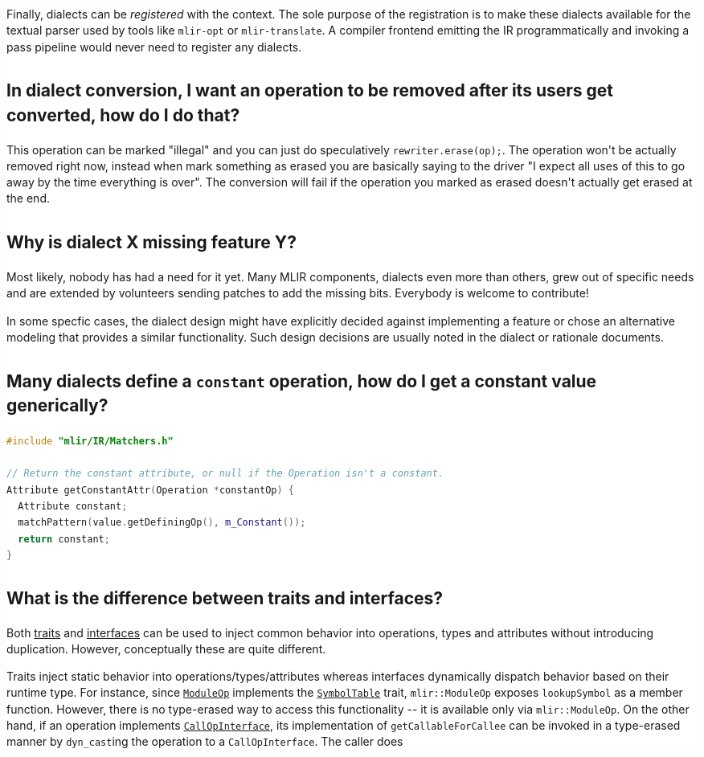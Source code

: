 Finally, dialects can be *registered* with the context. The sole purpose of the
registration is to make these dialects available for the textual parser used by
tools like `mlir-opt` or `mlir-translate`. A compiler frontend emitting the IR
programmatically and invoking a pass pipeline would never need to register any
dialects.


## In dialect conversion, I want an operation to be removed after its users get converted, how do I do that?

This operation can be marked "illegal" and you can just do speculatively
`rewriter.erase(op);`. The operation won't be actually removed right now,
instead when mark something as erased you are basically saying to the driver
"I expect all uses of this to go away by the time everything is over". The
conversion will fail if the operation you marked as erased doesn't actually get
erased at the end.

## Why is dialect X missing feature Y?

Most likely, nobody has had a need for it yet. Many MLIR components, dialects
even more than others, grew out of specific needs and are extended by volunteers
sending patches to add the missing bits. Everybody is welcome to contribute!

In some specfic cases, the dialect design might have explicitly decided against
implementing a feature or chose an alternative modeling that provides a similar
functionality. Such design decisions are usually noted in the dialect or
rationale documents.

## Many dialects define a `constant` operation, how do I get a constant value generically?

```c++
#include "mlir/IR/Matchers.h"

// Return the constant attribute, or null if the Operation isn't a constant.
Attribute getConstantAttr(Operation *constantOp) {
  Attribute constant;
  matchPattern(value.getDefiningOp(), m_Constant());
  return constant;
}
```

## What is the difference between traits and interfaces?

Both [traits](https://mlir.llvm.org/docs/Traits/) and
[interfaces](https://mlir.llvm.org/docs/Interfaces) can be used to inject common
behavior into operations, types and attributes without introducing duplication.
However, conceptually these are quite different.

Traits inject static behavior into operations/types/attributes whereas
interfaces dynamically dispatch behavior based on their runtime type.  For
instance, since
[`ModuleOp`](https://github.com/llvm/llvm-project/blob/f3e1f44340dc26e3810d601edf0e052813b7a11c/mlir/include/mlir/IR/BuiltinOps.td#L167)
implements the
[`SymbolTable`](https://github.com/llvm/llvm-project/blob/main/mlir/include/mlir/IR/SymbolTable.h#L338)
trait, `mlir::ModuleOp` exposes `lookupSymbol` as a member function.  However,
there is no type-erased way to access this functionality -- it is available only
via `mlir::ModuleOp`.  On the other hand, if an operation implements
[`CallOpInterface`](https://github.com/llvm/llvm-project/blob/902184e6cc263e4c66440c95a21665b6fdffe57c/mlir/include/mlir/Interfaces/CallInterfaces.td#L25),
its implementation of `getCallableForCallee` can be invoked in a type-erased
manner by `dyn_cast`ing the operation to a `CallOpInterface`.  The caller does